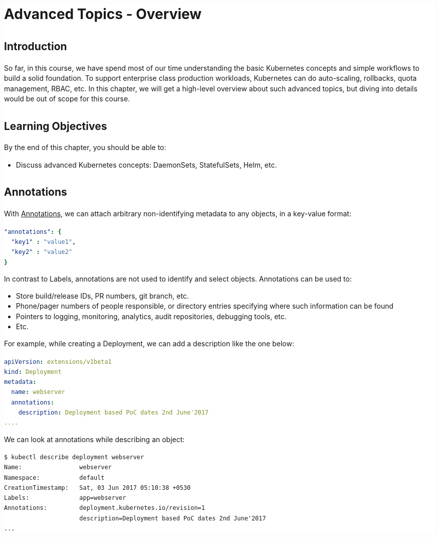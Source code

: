 # Advanced Topics - Overview

## Introduction

So far, in this course, we have spend most of our time understanding the basic Kubernetes concepts and simple workflows to build a solid foundation. To support enterprise class production workloads, Kubernetes can do auto-scaling, rollbacks, quota management, RBAC, etc. In this chapter, we will get a high-level overview about such advanced topics, but diving into details would be out of scope for this course. 

## Learning Objectives

By the end of this chapter, you should be able to:

- Discuss advanced Kubernetes concepts: DaemonSets, StatefulSets, Helm, etc.

## Annotations

With [Annotations](https://kubernetes.io/docs/concepts/overview/working-with-objects/annotations/), we can attach arbitrary non-identifying metadata to any objects, in a key-value format:

```yaml
"annotations": {
  "key1" : "value1",
  "key2" : "value2"
}
```

In contrast to Labels, annotations are not used to identify and select objects. Annotations can be used to:

- Store build/release IDs, PR numbers, git branch, etc.
- Phone/pager numbers of people responsible, or directory entries specifying where such information can be found
- Pointers to logging, monitoring, analytics, audit repositories, debugging tools, etc.
- Etc.

For example, while creating a Deployment, we can add a description like the one below:

```yaml
apiVersion: extensions/v1beta1
kind: Deployment
metadata:
  name: webserver
  annotations:
    description: Deployment based PoC dates 2nd June'2017
....
```

We can look at annotations while describing an object:

```
$ kubectl describe deployment webserver
Name:                webserver
Namespace:           default
CreationTimestamp:   Sat, 03 Jun 2017 05:10:38 +0530
Labels:              app=webserver
Annotations:         deployment.kubernetes.io/revision=1
                     description=Deployment based PoC dates 2nd June'2017
...
```
